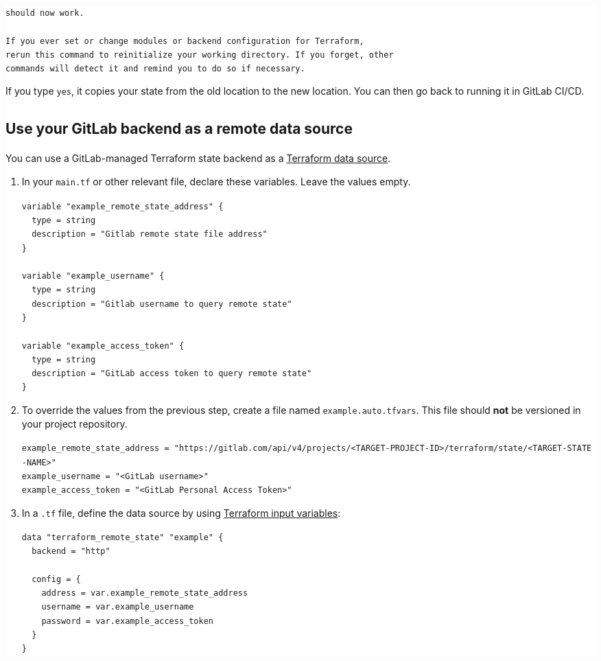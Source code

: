 ```plaintext
should now work.

If you ever set or change modules or backend configuration for Terraform,
rerun this command to reinitialize your working directory. If you forget, other
commands will detect it and remind you to do so if necessary.
```

If you type `yes`, it copies your state from the old location to the new
location. You can then go back to running it in GitLab CI/CD.

## Use your GitLab backend as a remote data source

You can use a GitLab-managed Terraform state backend as a
[Terraform data source](https://www.terraform.io/language/state/remote-state-data).

1. In your `main.tf` or other relevant file, declare these variables. Leave the values empty.

   ```hcl
   variable "example_remote_state_address" {
     type = string
     description = "Gitlab remote state file address"
   }

   variable "example_username" {
     type = string
     description = "Gitlab username to query remote state"
   }

   variable "example_access_token" {
     type = string
     description = "GitLab access token to query remote state"
   }
   ```

1. To override the values from the previous step, create a file named `example.auto.tfvars`. This file should **not** be versioned in your project repository.

   ```plaintext
   example_remote_state_address = "https://gitlab.com/api/v4/projects/<TARGET-PROJECT-ID>/terraform/state/<TARGET-STATE-NAME>"
   example_username = "<GitLab username>"
   example_access_token = "<GitLab Personal Access Token>"
   ```

1. In a `.tf` file, define the data source by using [Terraform input variables](https://www.terraform.io/language/values/variables):

   ```hcl
   data "terraform_remote_state" "example" {
     backend = "http"

     config = {
       address = var.example_remote_state_address
       username = var.example_username
       password = var.example_access_token
     }
   }
   ```
